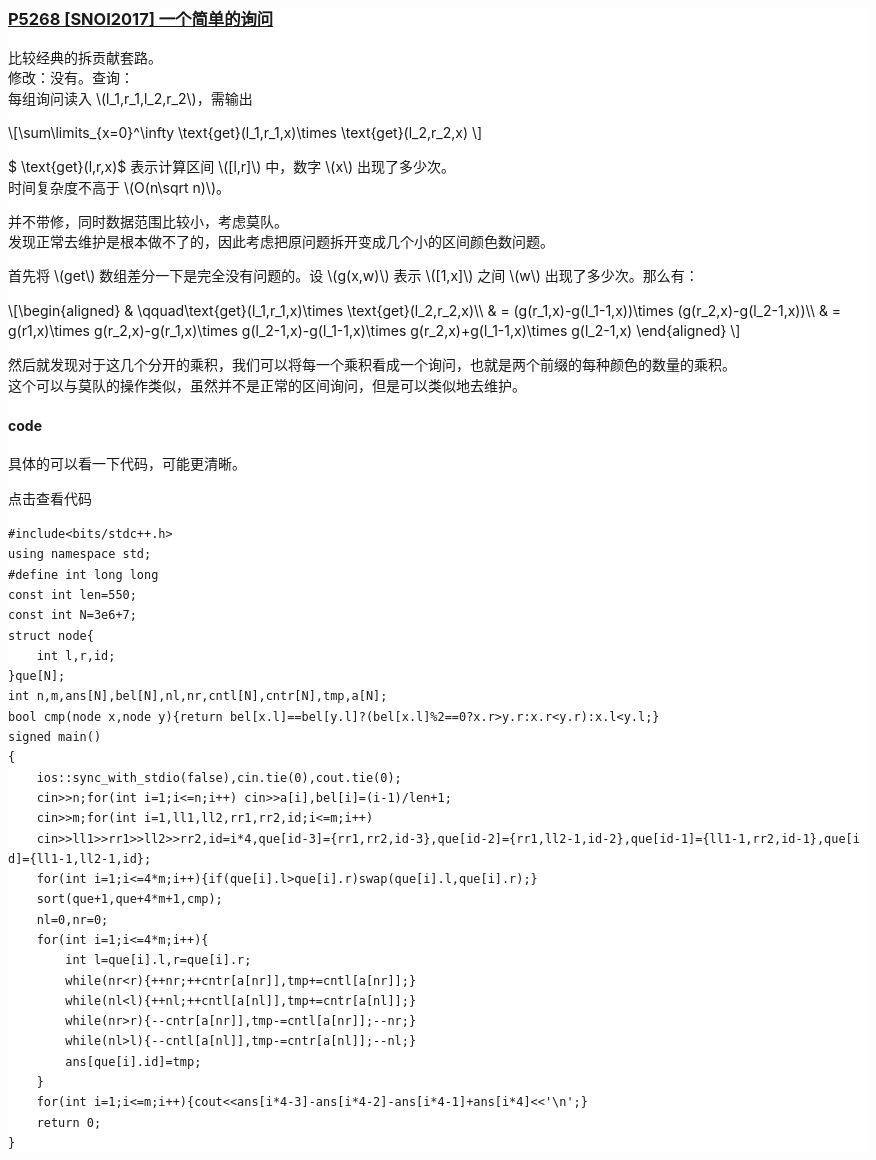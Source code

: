 ### [P5268 \[SNOI2017\] 一个简单的询问](https://www.luogu.com.cn/problem/P5268)

比较经典的拆贡献套路。  
修改：没有。查询：  
每组询问读入 \\(l\_1,r\_1,l\_2,r\_2\\)，需输出

\\\[\\sum\\limits\_{x=0}^\\infty \\text{get}(l\_1,r\_1,x)\\times \\text{get}(l\_2,r\_2,x) \\\]

$ \\text{get}(l,r,x)$ 表示计算区间 \\(\[l,r\]\\) 中，数字 \\(x\\) 出现了多少次。  
时间复杂度不高于 \\(O(n\\sqrt n)\\)。

并不带修，同时数据范围比较小，考虑莫队。  
发现正常去维护是根本做不了的，因此考虑把原问题拆开变成几个小的区间颜色数问题。

首先将 \\(get\\) 数组差分一下是完全没有问题的。设 \\(g(x,w)\\) 表示 \\(\[1,x\]\\) 之间 \\(w\\) 出现了多少次。那么有：

\\\[\\begin{aligned} & \\qquad\\text{get}(l\_1,r\_1,x)\\times \\text{get}(l\_2,r\_2,x)\\\\ & = (g(r\_1,x)-g(l\_1-1,x))\\times (g(r\_2,x)-g(l\_2-1,x))\\\\ & = g(r1,x)\\times g(r\_2,x)-g(r\_1,x)\\times g(l\_2-1,x)-g(l\_1-1,x)\\times g(r\_2,x)+g(l\_1-1,x)\\times g(l\_2-1,x) \\end{aligned} \\\]

然后就发现对于这几个分开的乘积，我们可以将每一个乘积看成一个询问，也就是两个前缀的每种颜色的数量的乘积。  
这个可以与莫队的操作类似，虽然并不是正常的区间询问，但是可以类似地去维护。

#### code

具体的可以看一下代码，可能更清晰。

点击查看代码

    #include<bits/stdc++.h>
    using namespace std;
    #define int long long
    const int len=550;
    const int N=3e6+7;
    struct node{
    	int l,r,id;
    }que[N];
    int n,m,ans[N],bel[N],nl,nr,cntl[N],cntr[N],tmp,a[N];
    bool cmp(node x,node y){return bel[x.l]==bel[y.l]?(bel[x.l]%2==0?x.r>y.r:x.r<y.r):x.l<y.l;}
    signed main()
    {
    	ios::sync_with_stdio(false),cin.tie(0),cout.tie(0);
    	cin>>n;for(int i=1;i<=n;i++) cin>>a[i],bel[i]=(i-1)/len+1;
    	cin>>m;for(int i=1,ll1,ll2,rr1,rr2,id;i<=m;i++) 
    	cin>>ll1>>rr1>>ll2>>rr2,id=i*4,que[id-3]={rr1,rr2,id-3},que[id-2]={rr1,ll2-1,id-2},que[id-1]={ll1-1,rr2,id-1},que[id]={ll1-1,ll2-1,id};
    	for(int i=1;i<=4*m;i++){if(que[i].l>que[i].r)swap(que[i].l,que[i].r);}
    	sort(que+1,que+4*m+1,cmp);
    	nl=0,nr=0;
    	for(int i=1;i<=4*m;i++){
    		int l=que[i].l,r=que[i].r;
    		while(nr<r){++nr;++cntr[a[nr]],tmp+=cntl[a[nr]];}
    		while(nl<l){++nl;++cntl[a[nl]],tmp+=cntr[a[nl]];}
    		while(nr>r){--cntr[a[nr]],tmp-=cntl[a[nr]];--nr;}
    		while(nl>l){--cntl[a[nl]],tmp-=cntr[a[nl]];--nl;}
    		ans[que[i].id]=tmp;
    	}
    	for(int i=1;i<=m;i++){cout<<ans[i*4-3]-ans[i*4-2]-ans[i*4-1]+ans[i*4]<<'\n';}
    	return 0;
    }
